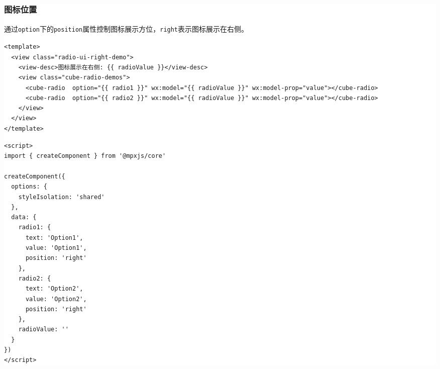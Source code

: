 <card>

### 图标位置

通过`option`下的`position`属性控制图标展示方位，`right`表示图标展示在右侧。

<collapse-wrapper>

```vue
<template>
  <view class="radio-ui-right-demo">
    <view-desc>图标展示在右侧: {{ radioValue }}</view-desc>
    <view class="cube-radio-demos">
      <cube-radio  option="{{ radio1 }}" wx:model="{{ radioValue }}" wx:model-prop="value"></cube-radio>
      <cube-radio  option="{{ radio2 }}" wx:model="{{ radioValue }}" wx:model-prop="value"></cube-radio>
    </view>
  </view>
</template>
```

</collapse-wrapper>



<collapse-wrapper>

```vue
<script>
import { createComponent } from '@mpxjs/core'

createComponent({
  options: {
    styleIsolation: 'shared'
  },
  data: {
    radio1: {
      text: 'Option1',
      value: 'Option1',
      position: 'right'
    },
    radio2: {
      text: 'Option2',
      value: 'Option2',
      position: 'right'
    },
    radioValue: ''
  }
})
</script>
```

</collapse-wrapper>


</card>

